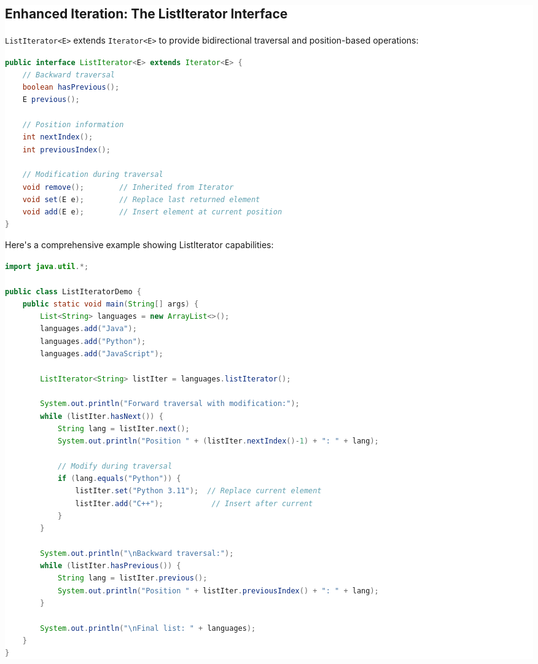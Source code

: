 ## Enhanced Iteration: The ListIterator Interface

`ListIterator<E>` extends `Iterator<E>` to provide bidirectional traversal and position-based operations:

```java
public interface ListIterator<E> extends Iterator<E> {
    // Backward traversal
    boolean hasPrevious();
    E previous();
  
    // Position information
    int nextIndex();
    int previousIndex();
  
    // Modification during traversal
    void remove();        // Inherited from Iterator
    void set(E e);        // Replace last returned element
    void add(E e);        // Insert element at current position
}
```

Here's a comprehensive example showing ListIterator capabilities:

```java
import java.util.*;

public class ListIteratorDemo {
    public static void main(String[] args) {
        List<String> languages = new ArrayList<>();
        languages.add("Java");
        languages.add("Python");
        languages.add("JavaScript");
      
        ListIterator<String> listIter = languages.listIterator();
      
        System.out.println("Forward traversal with modification:");
        while (listIter.hasNext()) {
            String lang = listIter.next();
            System.out.println("Position " + (listIter.nextIndex()-1) + ": " + lang);
          
            // Modify during traversal
            if (lang.equals("Python")) {
                listIter.set("Python 3.11");  // Replace current element
                listIter.add("C++");           // Insert after current
            }
        }
      
        System.out.println("\nBackward traversal:");
        while (listIter.hasPrevious()) {
            String lang = listIter.previous();
            System.out.println("Position " + listIter.previousIndex() + ": " + lang);
        }
      
        System.out.println("\nFinal list: " + languages);
    }
}
```
